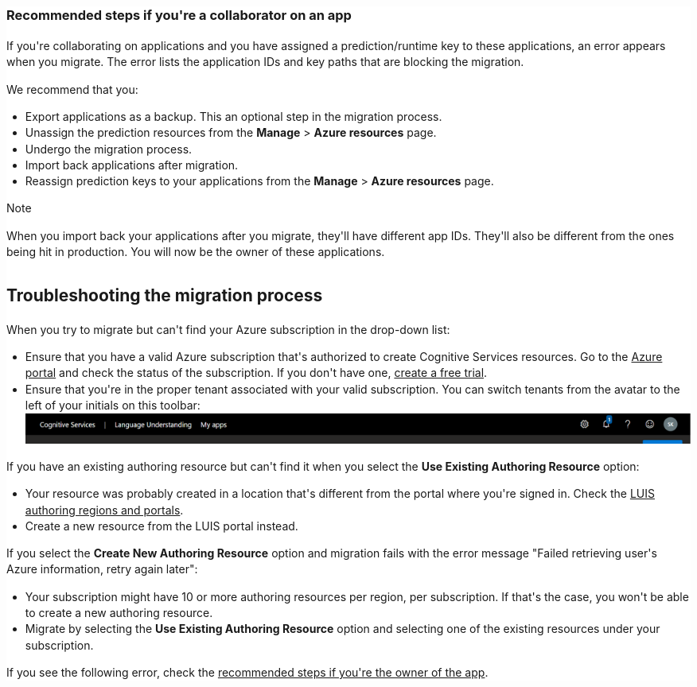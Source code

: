 
### Recommended steps if you're a collaborator on an app
If you're collaborating on applications and you have assigned a prediction/runtime key to these applications, an error appears when you migrate. The error lists the application IDs and key paths that are blocking the migration.

We recommend that you:
* Export applications as a backup. This an optional step in the migration process.
* Unassign the prediction resources from the **Manage** > **Azure resources** page.
* Undergo the migration process.
* Import back applications after migration.
* Reassign prediction keys to your applications from the **Manage** > **Azure resources** page.

> [!Note]
> When you import back your applications after you migrate, they'll have different app IDs. They'll also be different from the ones being hit in production. You will now be the owner of these applications.

## Troubleshooting the migration process

When you try to migrate but can't find your Azure subscription in the drop-down list:
* Ensure that you have a valid Azure subscription that's authorized to create Cognitive Services resources. Go to the [Azure portal](https://ms.portal.azure.com) and check the status of the subscription. If you don't have one, [create a free trial](https://azure.microsoft.com/free/).
* Ensure that you're in the proper tenant associated with your valid subscription. You can switch tenants from the avatar to the left of your initials on this toolbar:
![Toolbar where you can switch tenants](./media/migrate-authoring-key/switch-user-tenant-2.png)

If you have an existing authoring resource but can't find it when you select the **Use Existing Authoring Resource** option:
* Your resource was probably created in a location that's different from the portal where you're signed in. Check the [LUIS authoring regions and portals](https://docs.microsoft.com/azure/cognitive-services/luis/luis-reference-regions#luis-authoring-regions).
* Create a new resource from the LUIS portal instead.

If you select the **Create New Authoring Resource** option and migration fails with the error message "Failed retrieving user's Azure information, retry again later":
* Your subscription might have 10 or more authoring resources per region, per subscription. If that's the case, you won't be able to create a new authoring resource.
* Migrate by selecting the **Use Existing Authoring Resource** option and selecting one of the existing resources under your subscription.

If you see the following error, check the [recommended steps if you're the owner of the app](#recommended-steps-if-youre-the-owner-of-the-app).